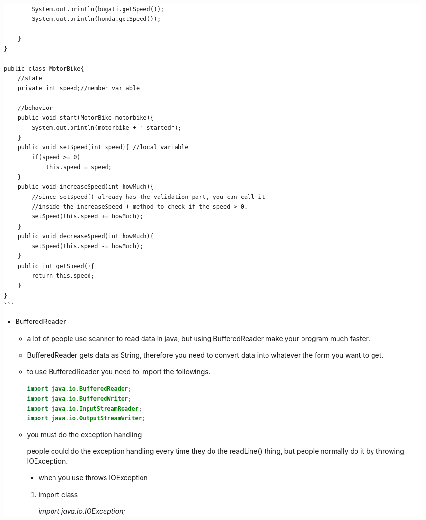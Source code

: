     		System.out.println(bugati.getSpeed());
    		System.out.println(honda.getSpeed());
    	
        }
    }
    
    public class MotorBike{
    	//state
    	private int speed;//member variable
    	
    	//behavior
    	public void start(MotorBike motorbike){
    		System.out.println(motorbike + " started");
    	}
    	public void setSpeed(int speed){ //local variable
    		if(speed >= 0) 
    			this.speed = speed;
    	}
        public void increaseSpeed(int howMuch){
    		//since setSpeed() already has the validation part, you can call it
    		//inside the increaseSpeed() method to check if the speed > 0.
    		setSpeed(this.speed += howMuch);
        }
    	public void decreaseSpeed(int howMuch){
    		setSpeed(this.speed -= howMuch);
    	}
    	public int getSpeed(){
    		return this.speed;
        }
    }
    ```
    
- BufferedReader
    - a lot of people use scanner to read data in java, but using BufferedReader make your program much faster.
    - BufferedReader gets data as String, therefore you need to convert data into whatever the form you want to get.
    - to use BufferedReader you need to import the followings.
        
        ```java
        import java.io.BufferedReader;
        import java.io.BufferedWriter;
        import java.io.InputStreamReader;
        import java.io.OutputStreamWriter;
        ```
        
    - you must do the exception handling
        
        people could do the exception handling every time they do the readLine() thing, but people normally do it by throwing IOException.
        
        - when you use throws IOException
        1. import class
            
            *import java.io.IOException;*
            